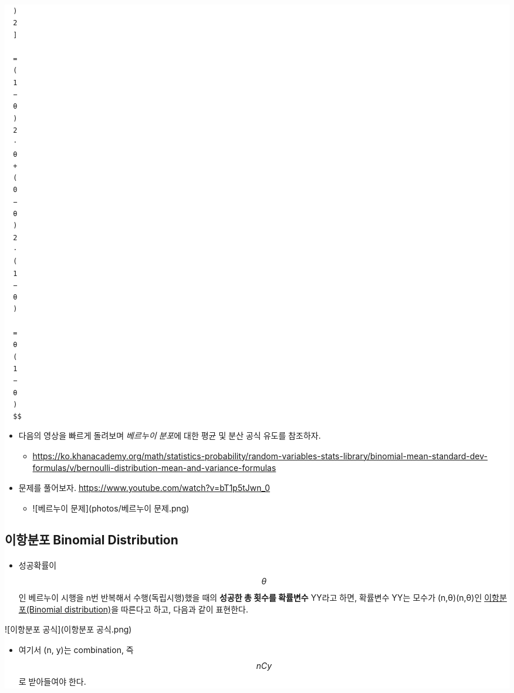       )
      2
      ]
        
      =
      (
      1
      −
      θ
      )
      2
      ⋅
      θ
      +
      (
      0
      −
      θ
      )
      2
      ⋅
      (
      1
      −
      θ
      )
       
      =
      θ
      (
      1
      −
      θ
      )
      $$

  * 다음의 영상을 빠르게 돌려보며 *베르누이 분포*에 대한 평균 및 분산 공식 유도를 참조하자.

    * https://ko.khanacademy.org/math/statistics-probability/random-variables-stats-library/binomial-mean-standard-dev-formulas/v/bernoulli-distribution-mean-and-variance-formulas

  * 문제를 풀어보자. https://www.youtube.com/watch?v=bT1p5tJwn_0
    * ![베르누이 문제](photos/베르누이 문제.png)

## 이항분포 Binomial Distribution

* 성공확률이 $$θ$$인 베르누이 시행을 n번 반복해서 수행(독립시행)했을 때의 **성공한 총 횟수를 확률변수** YY라고 하면, 확률변수 YY는 모수가 (n,θ)(n,θ)인 [이항분포(Binomial distribution)](https://en.wikipedia.org/wiki/Binomial_distribution)을 따른다고 하고, 다음과 같이 표현한다.

![이항분포 공식](이항분포 공식.png)

* 여기서 (n, y)는 combination, 즉 $$nCy$$ 로 받아들여야 한다.
